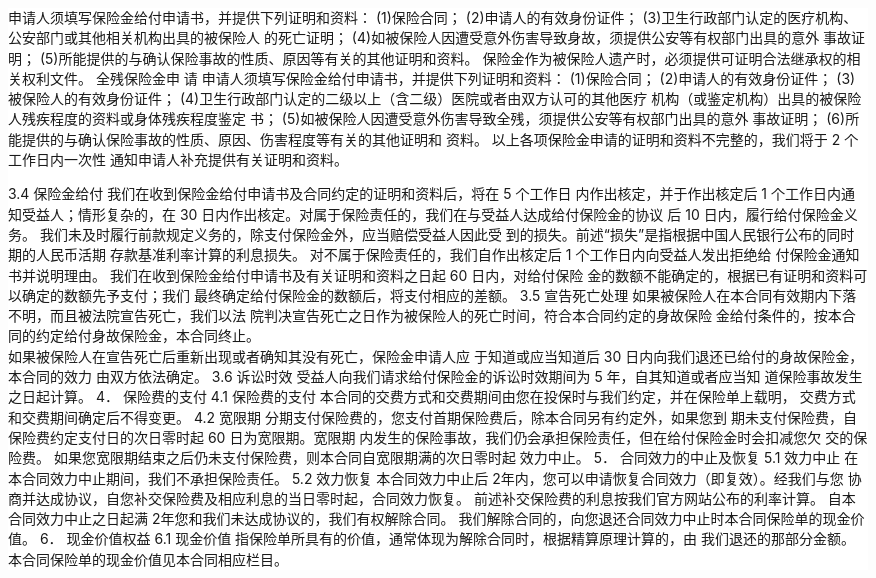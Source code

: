 申请人须填写保险金给付申请书，并提供下列证明和资料： 
(1)保险合同； 
(2)申请人的有效身份证件； 
(3)卫生行政部门认定的医疗机构、公安部门或其他相关机构出具的被保险人
的死亡证明； 
(4)如被保险人因遭受意外伤害导致身故，须提供公安等有权部门出具的意外
事故证明； 
(5)所能提供的与确认保险事故的性质、原因等有关的其他证明和资料。 
保险金作为被保险人遗产时，必须提供可证明合法继承权的相关权利文件。
 全残保险金申
请 
申请人须填写保险金给付申请书，并提供下列证明和资料： 
(1)保险合同； 
(2)申请人的有效身份证件； 
(3)被保险人的有效身份证件； 
(4)卫生行政部门认定的二级以上（含二级）医院或者由双方认可的其他医疗
机构（或鉴定机构）出具的被保险人残疾程度的资料或身体残疾程度鉴定
书； 
(5)如被保险人因遭受意外伤害导致全残，须提供公安等有权部门出具的意外
事故证明； 
(6)所能提供的与确认保险事故的性质、原因、伤害程度等有关的其他证明和
资料。 
  以上各项保险金申请的证明和资料不完整的，我们将于 2 个工作日内一次性
通知申请人补充提供有关证明和资料。 
 
3.4  保险金给付 我们在收到保险金给付申请书及合同约定的证明和资料后，将在 5 个工作日
内作出核定，并于作出核定后 1 个工作日内通知受益人；情形复杂的，在 30
日内作出核定。对属于保险责任的，我们在与受益人达成给付保险金的协议
后 10 日内，履行给付保险金义务。 
我们未及时履行前款规定义务的，除支付保险金外，应当赔偿受益人因此受
到的损失。前述“损失”是指根据中国人民银行公布的同时期的人民币活期
存款基准利率计算的利息损失。 
对不属于保险责任的，我们自作出核定后 1 个工作日内向受益人发出拒绝给
付保险金通知书并说明理由。 
我们在收到保险金给付申请书及有关证明和资料之日起 60 日内，对给付保险
金的数额不能确定的，根据已有证明和资料可以确定的数额先予支付；我们
最终确定给付保险金的数额后，将支付相应的差额。 
3.5 宣告死亡处理 如果被保险人在本合同有效期内下落不明，而且被法院宣告死亡，我们以法
院判决宣告死亡之日作为被保险人的死亡时间，符合本合同约定的身故保险
金给付条件的，按本合同的约定给付身故保险金，本合同终止。  
如果被保险人在宣告死亡后重新出现或者确知其没有死亡，保险金申请人应
于知道或应当知道后 30 日内向我们退还已给付的身故保险金，本合同的效力
由双方依法确定。 
3.6 诉讼时效      受益人向我们请求给付保险金的诉讼时效期间为 5 年，自其知道或者应当知
道保险事故发生之日起计算。 
4． 保险费的支付 
4.1  保险费的支付 本合同的交费方式和交费期间由您在投保时与我们约定，并在保险单上载明，
交费方式和交费期间确定后不得变更。 
4.2  宽限期 分期支付保险费的，您支付首期保险费后，除本合同另有约定外，如果您到
期未支付保险费，自保险费约定支付日的次日零时起 60 日为宽限期。宽限期
内发生的保险事故，我们仍会承担保险责任，但在给付保险金时会扣减您欠
交的保险费。 
如果您宽限期结束之后仍未支付保险费，则本合同自宽限期满的次日零时起
效力中止。 
5． 合同效力的中止及恢复 
5.1  效力中止 在本合同效力中止期间，我们不承担保险责任。 
5.2  效力恢复 本合同效力中止后 2年内，您可以申请恢复合同效力（即复效）。经我们与您
协商并达成协议，自您补交保险费及相应利息的当日零时起，合同效力恢复。
前述补交保险费的利息按我们官方网站公布的利率计算。 
自本合同效力中止之日起满 2年您和我们未达成协议的，我们有权解除合同。
我们解除合同的，向您退还合同效力中止时本合同保险单的现金价值。 
6． 现金价值权益 
6.1  现金价值 指保险单所具有的价值，通常体现为解除合同时，根据精算原理计算的，由
我们退还的那部分金额。本合同保险单的现金价值见本合同相应栏目。 